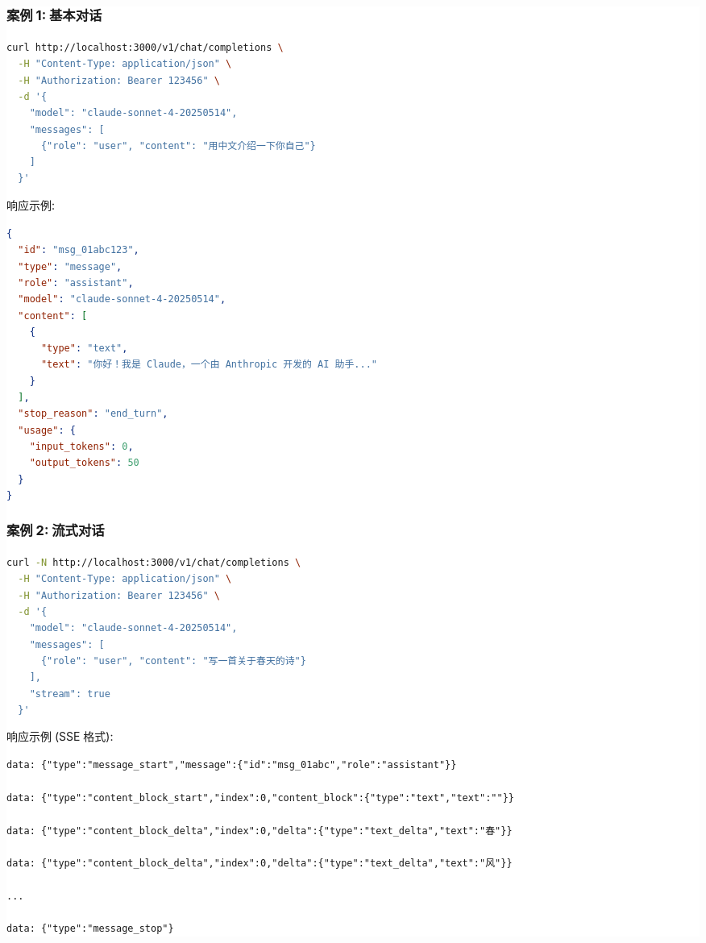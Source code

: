 ### 案例 1: 基本对话

```bash
curl http://localhost:3000/v1/chat/completions \
  -H "Content-Type: application/json" \
  -H "Authorization: Bearer 123456" \
  -d '{
    "model": "claude-sonnet-4-20250514",
    "messages": [
      {"role": "user", "content": "用中文介绍一下你自己"}
    ]
  }'
```

响应示例:
```json
{
  "id": "msg_01abc123",
  "type": "message",
  "role": "assistant",
  "model": "claude-sonnet-4-20250514",
  "content": [
    {
      "type": "text",
      "text": "你好！我是 Claude，一个由 Anthropic 开发的 AI 助手..."
    }
  ],
  "stop_reason": "end_turn",
  "usage": {
    "input_tokens": 0,
    "output_tokens": 50
  }
}
```

### 案例 2: 流式对话

```bash
curl -N http://localhost:3000/v1/chat/completions \
  -H "Content-Type: application/json" \
  -H "Authorization: Bearer 123456" \
  -d '{
    "model": "claude-sonnet-4-20250514",
    "messages": [
      {"role": "user", "content": "写一首关于春天的诗"}
    ],
    "stream": true
  }'
```

响应示例 (SSE 格式):
```
data: {"type":"message_start","message":{"id":"msg_01abc","role":"assistant"}}

data: {"type":"content_block_start","index":0,"content_block":{"type":"text","text":""}}

data: {"type":"content_block_delta","index":0,"delta":{"type":"text_delta","text":"春"}}

data: {"type":"content_block_delta","index":0,"delta":{"type":"text_delta","text":"风"}}

...

data: {"type":"message_stop"}
```
